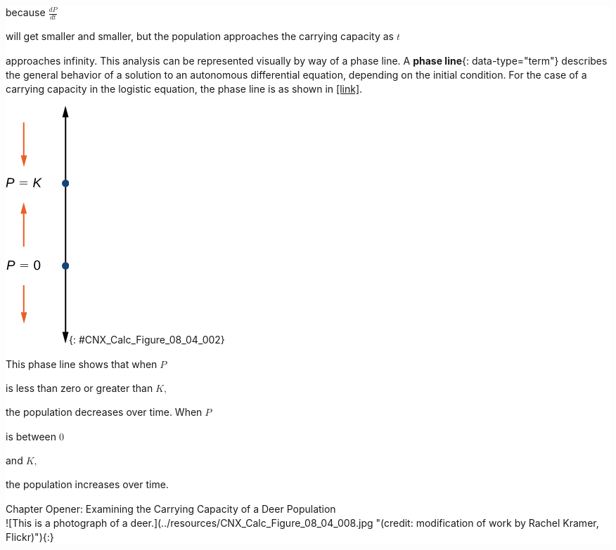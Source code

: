  because <math xmlns="http://www.w3.org/1998/Math/MathML"><mrow><mfrac><mrow><mi>d</mi><mi>P</mi></mrow><mrow><mi>d</mi><mi>t</mi></mrow></mfrac></mrow></math>

 will get smaller and smaller, but the population approaches the carrying capacity as <math xmlns="http://www.w3.org/1998/Math/MathML"><mi>t</mi></math>

 approaches infinity. This analysis can be represented visually by way of a phase line. A **phase line**{: data-type="term"} describes the general behavior of a solution to an autonomous differential equation, depending on the initial condition. For the case of a carrying capacity in the logistic equation, the phase line is as shown in [\[link\]](#CNX_Calc_Figure_08_04_002).

 ![A diagram of the phase line for the given differential equation. A vertical blue line with arrows on either end has two points marked, at P = K and P = 0, with K &gt; 0. Red arrows point up between 0 and K and down below zero and above K.](../resources/CNX_Calc_Figure_08_04_006.jpg "A phase line for the differential equation dPdt=rP(1&#x2212;PK)."){: #CNX_Calc_Figure_08_04_002}

This phase line shows that when <math xmlns="http://www.w3.org/1998/Math/MathML"><mi>P</mi></math>

 is less than zero or greater than <math xmlns="http://www.w3.org/1998/Math/MathML"><mrow><mi>K</mi><mo>,</mo></mrow></math>

 the population decreases over time. When <math xmlns="http://www.w3.org/1998/Math/MathML"><mi>P</mi></math>

 is between <math xmlns="http://www.w3.org/1998/Math/MathML"><mn>0</mn></math>

 and <math xmlns="http://www.w3.org/1998/Math/MathML"><mrow><mi>K</mi><mo>,</mo></mrow></math>

 the population increases over time.

<div data-type="example" class="example">
<div data-type="exercise" class="exercise">
<div data-type="problem" class="problem" markdown="1">
<div data-type="title">
Chapter Opener: Examining the Carrying Capacity of a Deer Population
</div>
![This is a photograph of a deer.](../resources/CNX_Calc_Figure_08_04_008.jpg "(credit: modification of work by Rachel Kramer, Flickr)"){:}
